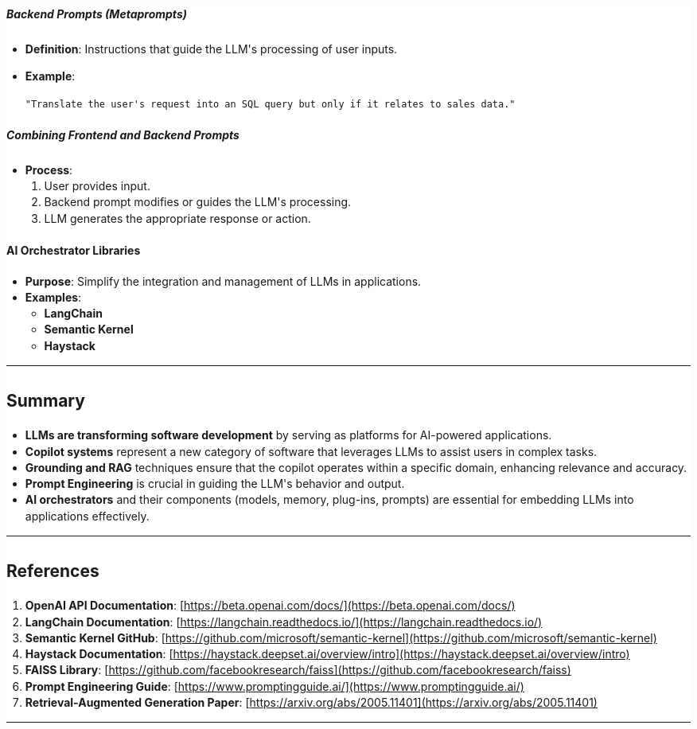 ##### Backend Prompts (Metaprompts)

- **Definition**: Instructions that guide the LLM's processing of user inputs.
- **Example**:

  ```plaintext
  "Translate the user's request into an SQL query but only if it relates to sales data."
  ```

##### Combining Frontend and Backend Prompts

- **Process**:
  1. User provides input.
  2. Backend prompt modifies or guides the LLM's processing.
  3. LLM generates the appropriate response or action.

#### AI Orchestrator Libraries

- **Purpose**: Simplify the integration and management of LLMs in applications.
- **Examples**:
  - **LangChain**
  - **Semantic Kernel**
  - **Haystack**

---

## Summary

- **LLMs are transforming software development** by serving as platforms for AI-powered applications.
- **Copilot systems** represent a new category of software that leverages LLMs to assist users in complex tasks.
- **Grounding and RAG** techniques ensure that the copilot operates within a specific domain, enhancing relevance and accuracy.
- **Prompt Engineering** is crucial in guiding the LLM's behavior and output.
- **AI orchestrators** and their components (models, memory, plug-ins, prompts) are essential for embedding LLMs into applications effectively.

---

## References

1. **OpenAI API Documentation**: [https://beta.openai.com/docs/](https://beta.openai.com/docs/)
2. **LangChain Documentation**: [https://langchain.readthedocs.io/](https://langchain.readthedocs.io/)
3. **Semantic Kernel GitHub**: [https://github.com/microsoft/semantic-kernel](https://github.com/microsoft/semantic-kernel)
4. **Haystack Documentation**: [https://haystack.deepset.ai/overview/intro](https://haystack.deepset.ai/overview/intro)
5. **FAISS Library**: [https://github.com/facebookresearch/faiss](https://github.com/facebookresearch/faiss)
6. **Prompt Engineering Guide**: [https://www.promptingguide.ai/](https://www.promptingguide.ai/)
7. **Retrieval-Augmented Generation Paper**: [https://arxiv.org/abs/2005.11401](https://arxiv.org/abs/2005.11401)

---